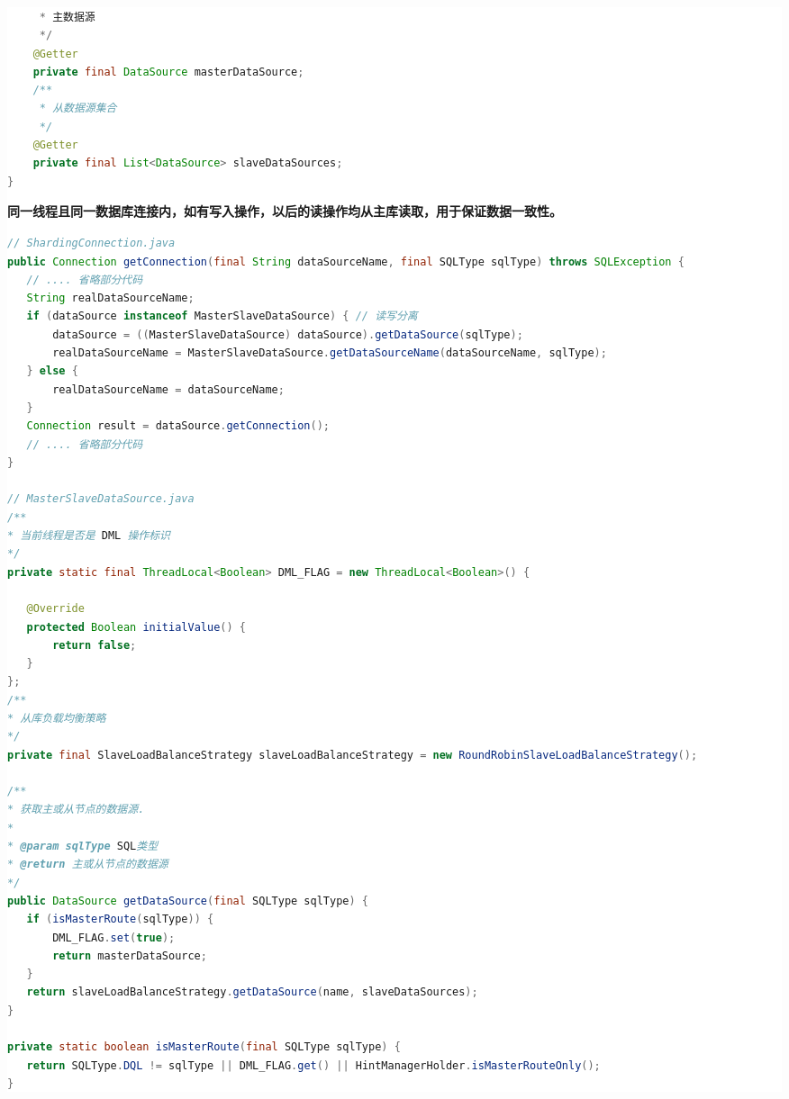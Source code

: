 ```Java
     * 主数据源
     */
    @Getter
    private final DataSource masterDataSource;
    /**
     * 从数据源集合
     */
    @Getter
    private final List<DataSource> slaveDataSources;
}
```

**同一线程且同一数据库连接内，如有写入操作，以后的读操作均从主库读取，用于保证数据一致性。**

```Java
// ShardingConnection.java
public Connection getConnection(final String dataSourceName, final SQLType sqlType) throws SQLException {
   // .... 省略部分代码
   String realDataSourceName;
   if (dataSource instanceof MasterSlaveDataSource) { // 读写分离
       dataSource = ((MasterSlaveDataSource) dataSource).getDataSource(sqlType);
       realDataSourceName = MasterSlaveDataSource.getDataSourceName(dataSourceName, sqlType);
   } else {
       realDataSourceName = dataSourceName;
   }
   Connection result = dataSource.getConnection();
   // .... 省略部分代码
}

// MasterSlaveDataSource.java
/**
* 当前线程是否是 DML 操作标识
*/
private static final ThreadLocal<Boolean> DML_FLAG = new ThreadLocal<Boolean>() {
   
   @Override
   protected Boolean initialValue() {
       return false;
   }
};
/**
* 从库负载均衡策略
*/
private final SlaveLoadBalanceStrategy slaveLoadBalanceStrategy = new RoundRobinSlaveLoadBalanceStrategy();

/**
* 获取主或从节点的数据源.
*
* @param sqlType SQL类型
* @return 主或从节点的数据源
*/
public DataSource getDataSource(final SQLType sqlType) {
   if (isMasterRoute(sqlType)) {
       DML_FLAG.set(true);
       return masterDataSource;
   }
   return slaveLoadBalanceStrategy.getDataSource(name, slaveDataSources);
}

private static boolean isMasterRoute(final SQLType sqlType) {
   return SQLType.DQL != sqlType || DML_FLAG.get() || HintManagerHolder.isMasterRouteOnly();
}
```